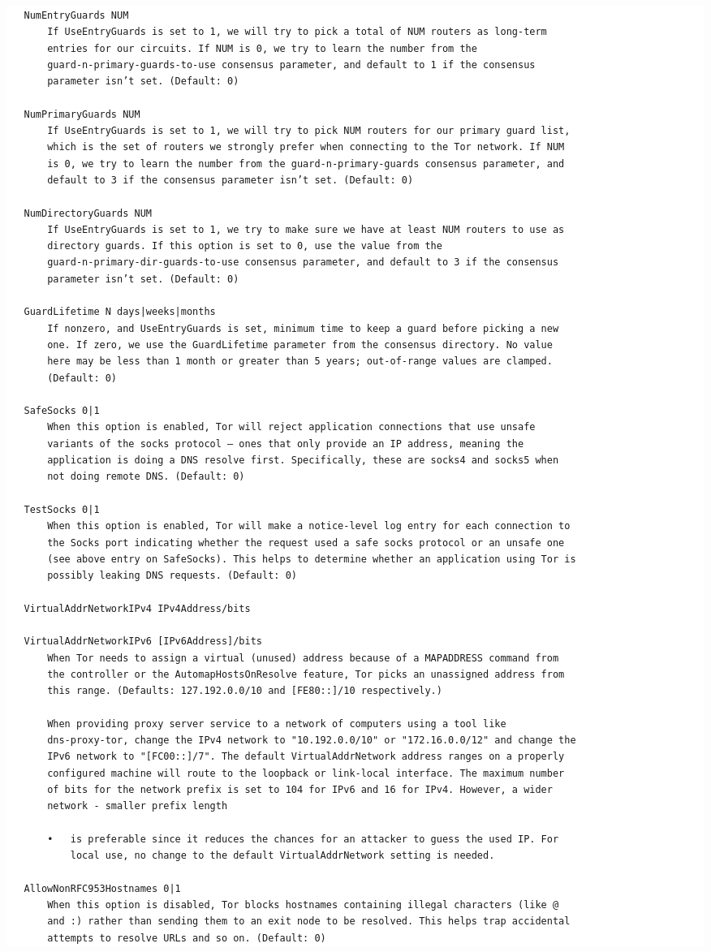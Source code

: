        NumEntryGuards NUM
           If UseEntryGuards is set to 1, we will try to pick a total of NUM routers as long-term
           entries for our circuits. If NUM is 0, we try to learn the number from the
           guard-n-primary-guards-to-use consensus parameter, and default to 1 if the consensus
           parameter isn’t set. (Default: 0)

       NumPrimaryGuards NUM
           If UseEntryGuards is set to 1, we will try to pick NUM routers for our primary guard list,
           which is the set of routers we strongly prefer when connecting to the Tor network. If NUM
           is 0, we try to learn the number from the guard-n-primary-guards consensus parameter, and
           default to 3 if the consensus parameter isn’t set. (Default: 0)

       NumDirectoryGuards NUM
           If UseEntryGuards is set to 1, we try to make sure we have at least NUM routers to use as
           directory guards. If this option is set to 0, use the value from the
           guard-n-primary-dir-guards-to-use consensus parameter, and default to 3 if the consensus
           parameter isn’t set. (Default: 0)

       GuardLifetime N days|weeks|months
           If nonzero, and UseEntryGuards is set, minimum time to keep a guard before picking a new
           one. If zero, we use the GuardLifetime parameter from the consensus directory. No value
           here may be less than 1 month or greater than 5 years; out-of-range values are clamped.
           (Default: 0)

       SafeSocks 0|1
           When this option is enabled, Tor will reject application connections that use unsafe
           variants of the socks protocol — ones that only provide an IP address, meaning the
           application is doing a DNS resolve first. Specifically, these are socks4 and socks5 when
           not doing remote DNS. (Default: 0)

       TestSocks 0|1
           When this option is enabled, Tor will make a notice-level log entry for each connection to
           the Socks port indicating whether the request used a safe socks protocol or an unsafe one
           (see above entry on SafeSocks). This helps to determine whether an application using Tor is
           possibly leaking DNS requests. (Default: 0)

       VirtualAddrNetworkIPv4 IPv4Address/bits

       VirtualAddrNetworkIPv6 [IPv6Address]/bits
           When Tor needs to assign a virtual (unused) address because of a MAPADDRESS command from
           the controller or the AutomapHostsOnResolve feature, Tor picks an unassigned address from
           this range. (Defaults: 127.192.0.0/10 and [FE80::]/10 respectively.)

           When providing proxy server service to a network of computers using a tool like
           dns-proxy-tor, change the IPv4 network to "10.192.0.0/10" or "172.16.0.0/12" and change the
           IPv6 network to "[FC00::]/7". The default VirtualAddrNetwork address ranges on a properly
           configured machine will route to the loopback or link-local interface. The maximum number
           of bits for the network prefix is set to 104 for IPv6 and 16 for IPv4. However, a wider
           network - smaller prefix length

           •   is preferable since it reduces the chances for an attacker to guess the used IP. For
               local use, no change to the default VirtualAddrNetwork setting is needed.

       AllowNonRFC953Hostnames 0|1
           When this option is disabled, Tor blocks hostnames containing illegal characters (like @
           and :) rather than sending them to an exit node to be resolved. This helps trap accidental
           attempts to resolve URLs and so on. (Default: 0)
